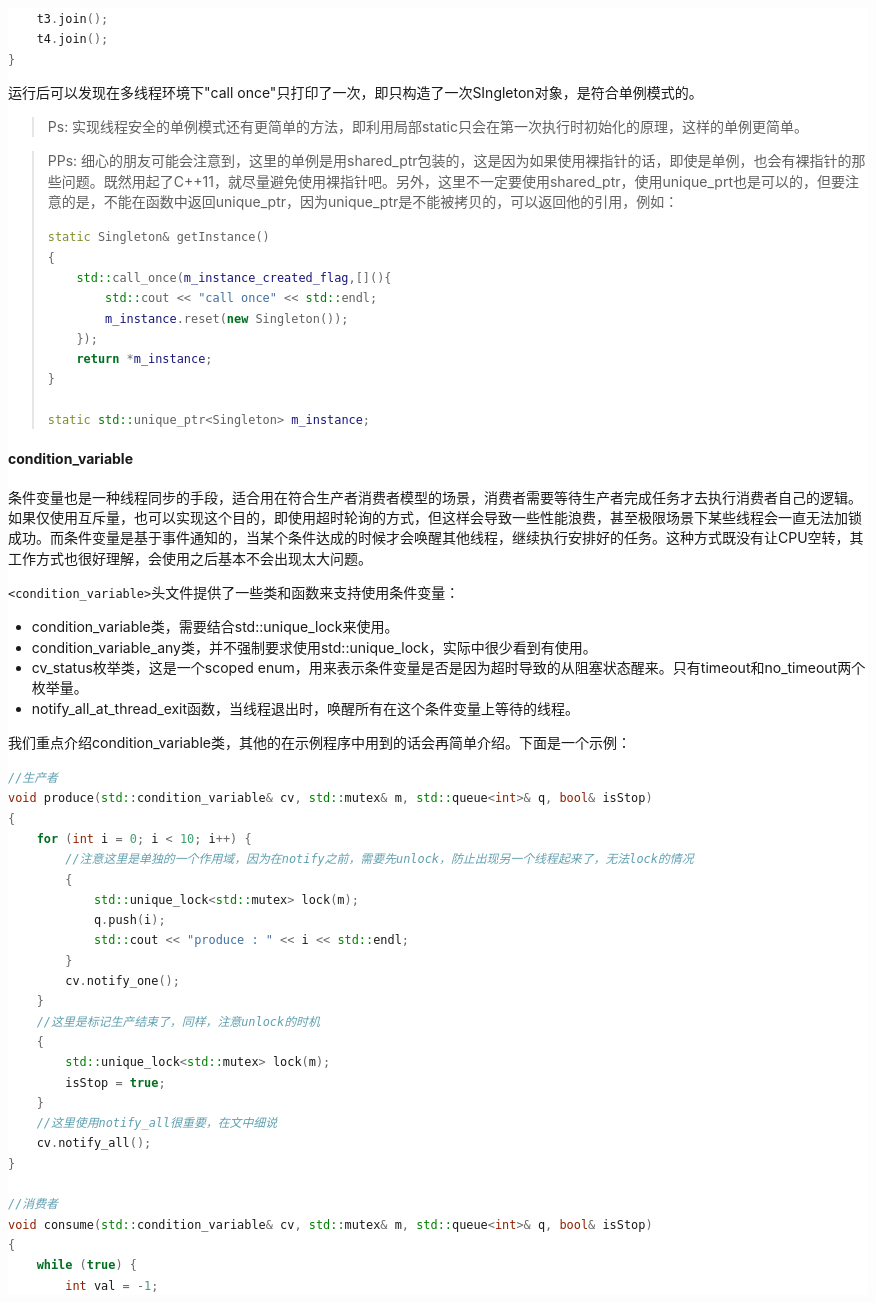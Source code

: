 ```c++
    t3.join();
    t4.join();
}
```

运行后可以发现在多线程环境下"call once"只打印了一次，即只构造了一次SIngleton对象，是符合单例模式的。

> Ps: 实现线程安全的单例模式还有更简单的方法，即利用局部static只会在第一次执行时初始化的原理，这样的单例更简单。

> PPs: 细心的朋友可能会注意到，这里的单例是用shared_ptr包装的，这是因为如果使用裸指针的话，即使是单例，也会有裸指针的那些问题。既然用起了C++11，就尽量避免使用裸指针吧。另外，这里不一定要使用shared_ptr，使用unique_prt也是可以的，但要注意的是，不能在函数中返回unique_ptr，因为unique_ptr是不能被拷贝的，可以返回他的引用，例如：
>
> ```c++
> static Singleton& getInstance()
> {
>     std::call_once(m_instance_created_flag,[](){
>         std::cout << "call once" << std::endl;
>         m_instance.reset(new Singleton());
>     });
>     return *m_instance;
> }
> 
> static std::unique_ptr<Singleton> m_instance;
> ```

#### condition_variable

条件变量也是一种线程同步的手段，适合用在符合生产者消费者模型的场景，消费者需要等待生产者完成任务才去执行消费者自己的逻辑。如果仅使用互斥量，也可以实现这个目的，即使用超时轮询的方式，但这样会导致一些性能浪费，甚至极限场景下某些线程会一直无法加锁成功。而条件变量是基于事件通知的，当某个条件达成的时候才会唤醒其他线程，继续执行安排好的任务。这种方式既没有让CPU空转，其工作方式也很好理解，会使用之后基本不会出现太大问题。

`<condition_variable>`头文件提供了一些类和函数来支持使用条件变量：

- condition_variable类，需要结合std::unique_lock来使用。
- condition_variable_any类，并不强制要求使用std::unique_lock，实际中很少看到有使用。
- cv_status枚举类，这是一个scoped enum，用来表示条件变量是否是因为超时导致的从阻塞状态醒来。只有timeout和no_timeout两个枚举量。
- notify_all_at_thread_exit函数，当线程退出时，唤醒所有在这个条件变量上等待的线程。

我们重点介绍condition_variable类，其他的在示例程序中用到的话会再简单介绍。下面是一个示例：

```c++
//生产者
void produce(std::condition_variable& cv, std::mutex& m, std::queue<int>& q, bool& isStop)
{
    for (int i = 0; i < 10; i++) {
        //注意这里是单独的一个作用域，因为在notify之前，需要先unlock，防止出现另一个线程起来了，无法lock的情况
        {
            std::unique_lock<std::mutex> lock(m);
            q.push(i);
        	std::cout << "produce : " << i << std::endl;
        }
        cv.notify_one();
    }
	//这里是标记生产结束了，同样，注意unlock的时机
    {
        std::unique_lock<std::mutex> lock(m);
        isStop = true;
    }
    //这里使用notify_all很重要，在文中细说
    cv.notify_all();
}

//消费者
void consume(std::condition_variable& cv, std::mutex& m, std::queue<int>& q, bool& isStop)
{
    while (true) {
        int val = -1;
```